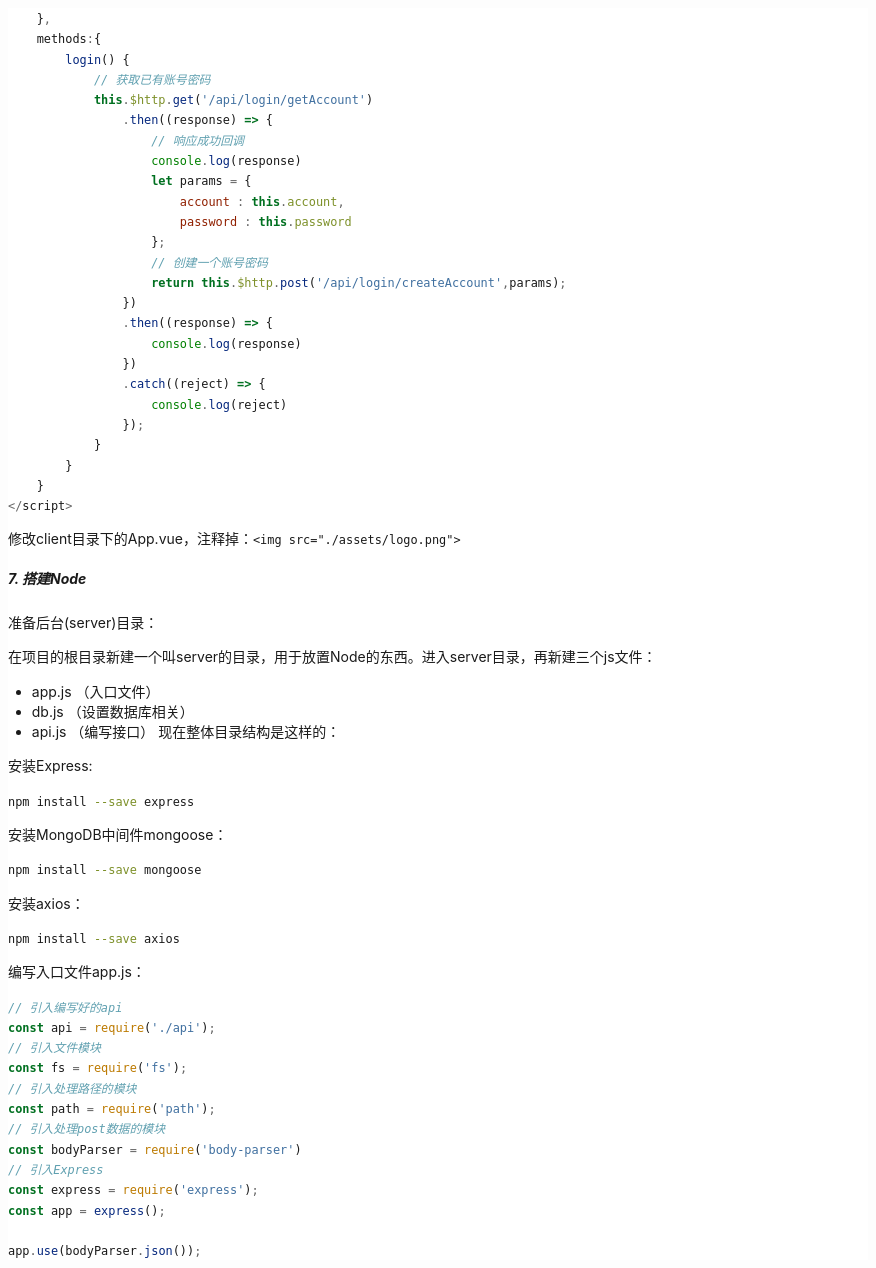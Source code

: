 ```javascript
	},
	methods:{
		login() {
			// 获取已有账号密码
			this.$http.get('/api/login/getAccount')
				.then((response) => {
					// 响应成功回调
					console.log(response)
					let params = { 
						account : this.account,
						password : this.password
					};
					// 创建一个账号密码
					return this.$http.post('/api/login/createAccount',params);
				})
				.then((response) => {
					console.log(response)
				})
				.catch((reject) => {
					console.log(reject)
				});
			}
		}
	}
</script>
```

修改client目录下的App.vue，注释掉：`<img src="./assets/logo.png">`

##### 7. 搭建Node
准备后台(server)目录：

在项目的根目录新建一个叫server的目录，用于放置Node的东西。进入server目录，再新建三个js文件： 
- app.js （入口文件） 
- db.js （设置数据库相关） 
- api.js （编写接口） 
现在整体目录结构是这样的： 

安装Express: 
```bash
npm install --save express
```
安装MongoDB中间件mongoose：
```bash
npm install --save mongoose
```
安装axios：
```bash
npm install --save axios
```

编写入口文件app.js：
```javascript
// 引入编写好的api
const api = require('./api'); 
// 引入文件模块
const fs = require('fs');
// 引入处理路径的模块
const path = require('path');
// 引入处理post数据的模块
const bodyParser = require('body-parser')
// 引入Express
const express = require('express');
const app = express();

app.use(bodyParser.json());
```